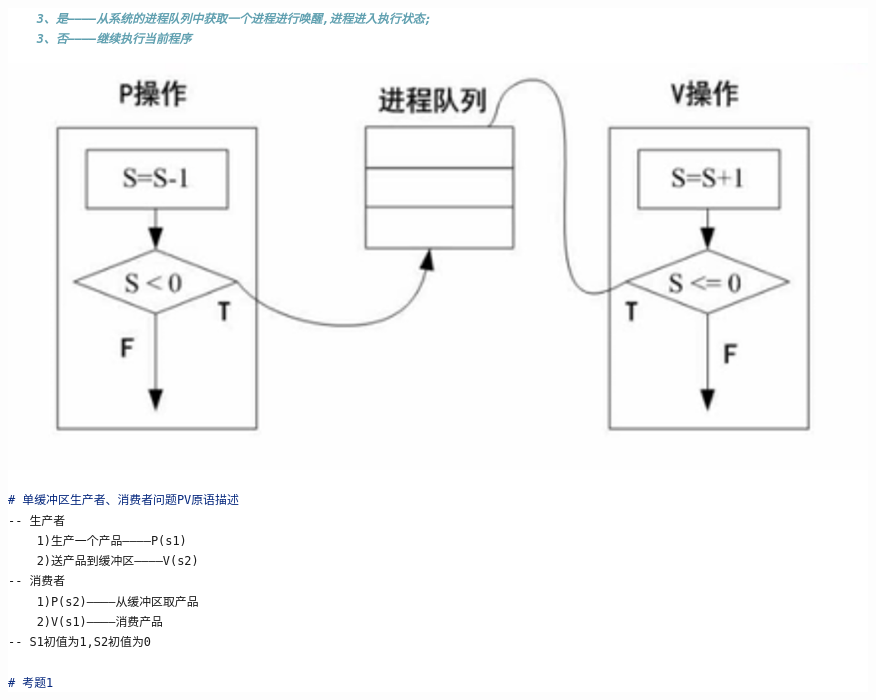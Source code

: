 ```markdown
    3、是————从系统的进程队列中获取一个进程进行唤醒,进程进入执行状态;
    3、否————继续执行当前程序
```

![](image/img06/img6_2_2_5.png)

```markdown
# 单缓冲区生产者、消费者问题PV原语描述
-- 生产者
    1)生产一个产品————P(s1)
    2)送产品到缓冲区————V(s2)
-- 消费者
    1)P(s2)————从缓冲区取产品
    2)V(s1)————消费产品
-- S1初值为1,S2初值为0

# 考题1
```
